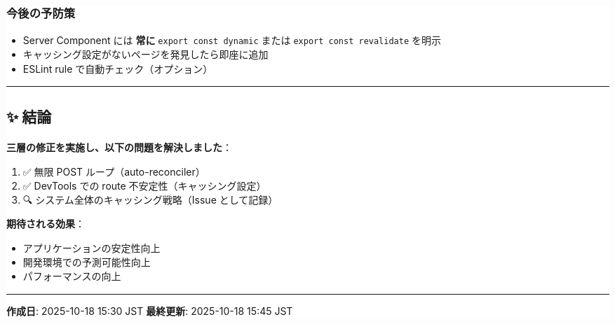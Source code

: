 ### 今後の予防策

- Server Component には **常に** `export const dynamic` または `export const revalidate` を明示
- キャッシング設定がないページを発見したら即座に追加
- ESLint rule で自動チェック（オプション）

---

## ✨ 結論

**三層の修正を実施し、以下の問題を解決しました**：

1. ✅ 無限 POST ループ（auto-reconciler）
2. ✅ DevTools での route 不安定性（キャッシング設定）
3. 🔍 システム全体のキャッシング戦略（Issue として記録）

**期待される効果**：

- アプリケーションの安定性向上
- 開発環境での予測可能性向上
- パフォーマンスの向上

---

**作成日**: 2025-10-18 15:30 JST
**最終更新**: 2025-10-18 15:45 JST
